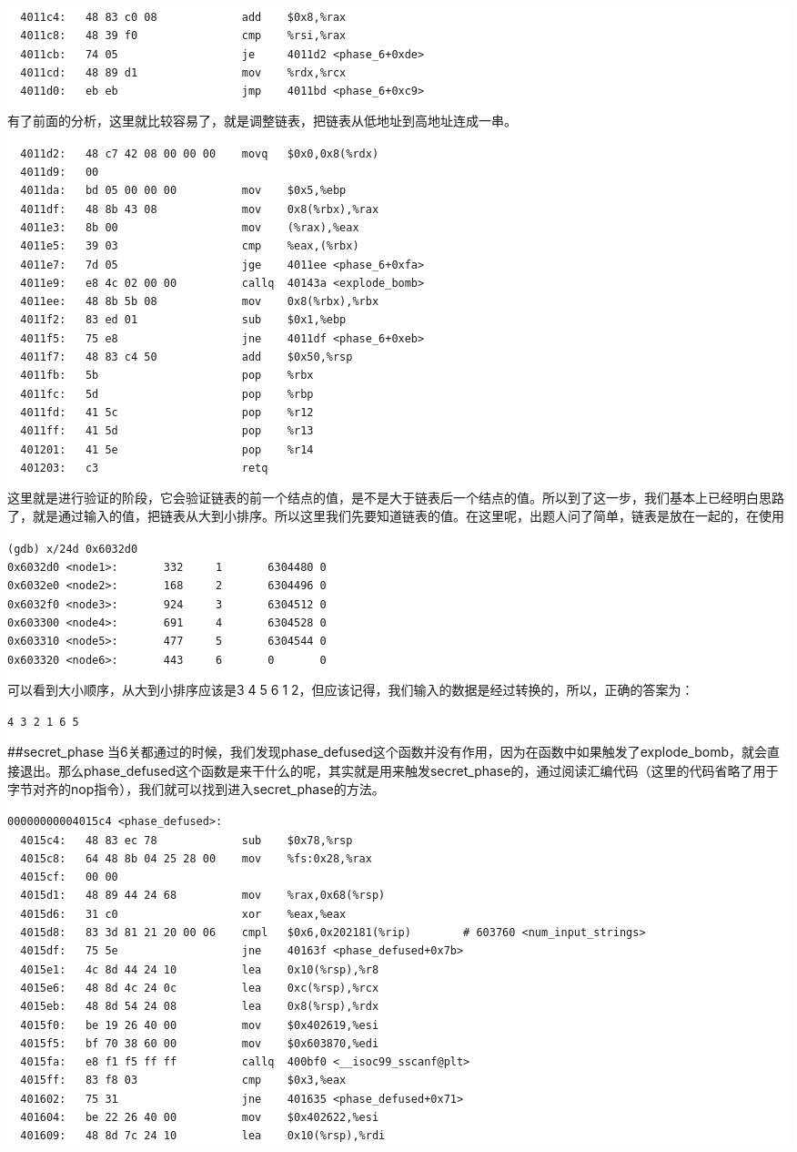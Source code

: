 ```
  4011c4:	48 83 c0 08          	add    $0x8,%rax
  4011c8:	48 39 f0             	cmp    %rsi,%rax
  4011cb:	74 05                	je     4011d2 <phase_6+0xde>
  4011cd:	48 89 d1             	mov    %rdx,%rcx
  4011d0:	eb eb                	jmp    4011bd <phase_6+0xc9>
```
有了前面的分析，这里就比较容易了，就是调整链表，把链表从低地址到高地址连成一串。
```
  4011d2:	48 c7 42 08 00 00 00 	movq   $0x0,0x8(%rdx)
  4011d9:	00 
  4011da:	bd 05 00 00 00       	mov    $0x5,%ebp
  4011df:	48 8b 43 08          	mov    0x8(%rbx),%rax
  4011e3:	8b 00                	mov    (%rax),%eax
  4011e5:	39 03                	cmp    %eax,(%rbx)
  4011e7:	7d 05                	jge    4011ee <phase_6+0xfa>
  4011e9:	e8 4c 02 00 00       	callq  40143a <explode_bomb>
  4011ee:	48 8b 5b 08          	mov    0x8(%rbx),%rbx
  4011f2:	83 ed 01             	sub    $0x1,%ebp
  4011f5:	75 e8                	jne    4011df <phase_6+0xeb>
  4011f7:	48 83 c4 50          	add    $0x50,%rsp
  4011fb:	5b                   	pop    %rbx
  4011fc:	5d                   	pop    %rbp
  4011fd:	41 5c                	pop    %r12
  4011ff:	41 5d                	pop    %r13
  401201:	41 5e                	pop    %r14
  401203:	c3                   	retq   
```
这里就是进行验证的阶段，它会验证链表的前一个结点的值，是不是大于链表后一个结点的值。所以到了这一步，我们基本上已经明白思路了，就是通过输入的值，把链表从大到小排序。所以这里我们先要知道链表的值。在这里呢，出题人问了简单，链表是放在一起的，在使用
```
(gdb) x/24d 0x6032d0  
0x6032d0 <node1>:       332     1       6304480 0
0x6032e0 <node2>:       168     2       6304496 0
0x6032f0 <node3>:       924     3       6304512 0
0x603300 <node4>:       691     4       6304528 0
0x603310 <node5>:       477     5       6304544 0
0x603320 <node6>:       443     6       0       0
```
可以看到大小顺序，从大到小排序应该是3 4 5 6 1 2，但应该记得，我们输入的数据是经过转换的，所以，正确的答案为：
```
4 3 2 1 6 5
```

##secret_phase
当6关都通过的时候，我们发现phase_defused这个函数并没有作用，因为在函数中如果触发了explode_bomb，就会直接退出。那么phase_defused这个函数是来干什么的呢，其实就是用来触发secret_phase的，通过阅读汇编代码（这里的代码省略了用于字节对齐的nop指令），我们就可以找到进入secret_phase的方法。
```
00000000004015c4 <phase_defused>:
  4015c4:	48 83 ec 78          	sub    $0x78,%rsp
  4015c8:	64 48 8b 04 25 28 00 	mov    %fs:0x28,%rax
  4015cf:	00 00 
  4015d1:	48 89 44 24 68       	mov    %rax,0x68(%rsp)
  4015d6:	31 c0                	xor    %eax,%eax
  4015d8:	83 3d 81 21 20 00 06 	cmpl   $0x6,0x202181(%rip)        # 603760 <num_input_strings>
  4015df:	75 5e                	jne    40163f <phase_defused+0x7b>
  4015e1:	4c 8d 44 24 10       	lea    0x10(%rsp),%r8
  4015e6:	48 8d 4c 24 0c       	lea    0xc(%rsp),%rcx
  4015eb:	48 8d 54 24 08       	lea    0x8(%rsp),%rdx
  4015f0:	be 19 26 40 00       	mov    $0x402619,%esi
  4015f5:	bf 70 38 60 00       	mov    $0x603870,%edi
  4015fa:	e8 f1 f5 ff ff       	callq  400bf0 <__isoc99_sscanf@plt>
  4015ff:	83 f8 03             	cmp    $0x3,%eax
  401602:	75 31                	jne    401635 <phase_defused+0x71>
  401604:	be 22 26 40 00       	mov    $0x402622,%esi
  401609:	48 8d 7c 24 10       	lea    0x10(%rsp),%rdi
```